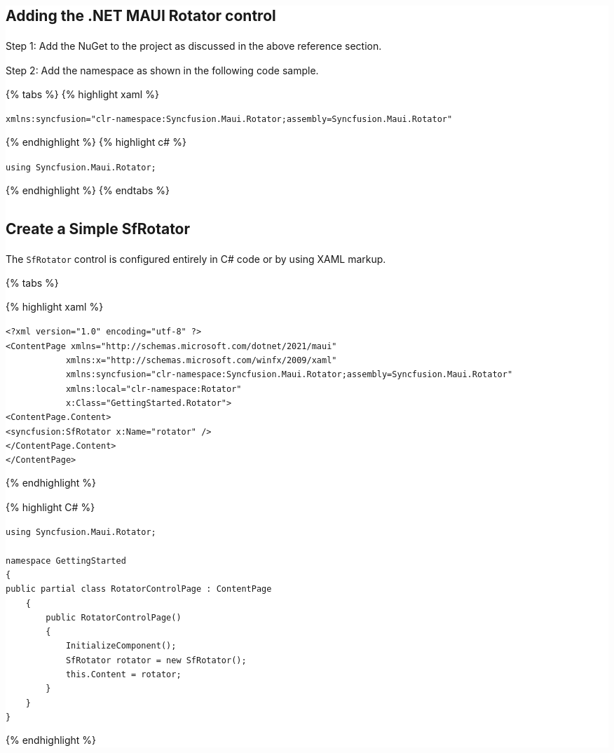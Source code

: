 ## Adding the .NET MAUI Rotator control

Step 1: Add the NuGet to the project as discussed in the above reference section. 

Step 2: Add the namespace as shown in the following code sample.

{% tabs %}
{% highlight xaml %}

	xmlns:syncfusion="clr-namespace:Syncfusion.Maui.Rotator;assembly=Syncfusion.Maui.Rotator"

{% endhighlight %}
{% highlight c# %}

	using Syncfusion.Maui.Rotator;

{% endhighlight %}
{% endtabs %}


## Create a Simple SfRotator 

The `SfRotator` control is configured entirely in C# code or by using XAML markup.

{% tabs %}

{% highlight xaml %}

    <?xml version="1.0" encoding="utf-8" ?>
    <ContentPage xmlns="http://schemas.microsoft.com/dotnet/2021/maui"
                xmlns:x="http://schemas.microsoft.com/winfx/2009/xaml"
                xmlns:syncfusion="clr-namespace:Syncfusion.Maui.Rotator;assembly=Syncfusion.Maui.Rotator"
                xmlns:local="clr-namespace:Rotator"
                x:Class="GettingStarted.Rotator">
    <ContentPage.Content>
    <syncfusion:SfRotator x:Name="rotator" />	
    </ContentPage.Content>
    </ContentPage>
	
	
{% endhighlight %}

{% highlight C# %}		

    using Syncfusion.Maui.Rotator;

    namespace GettingStarted
    {
    public partial class RotatorControlPage : ContentPage
        {
            public RotatorControlPage()
            {
                InitializeComponent();
                SfRotator rotator = new SfRotator();
                this.Content = rotator;
            }
        }
    }
        
{% endhighlight %}
